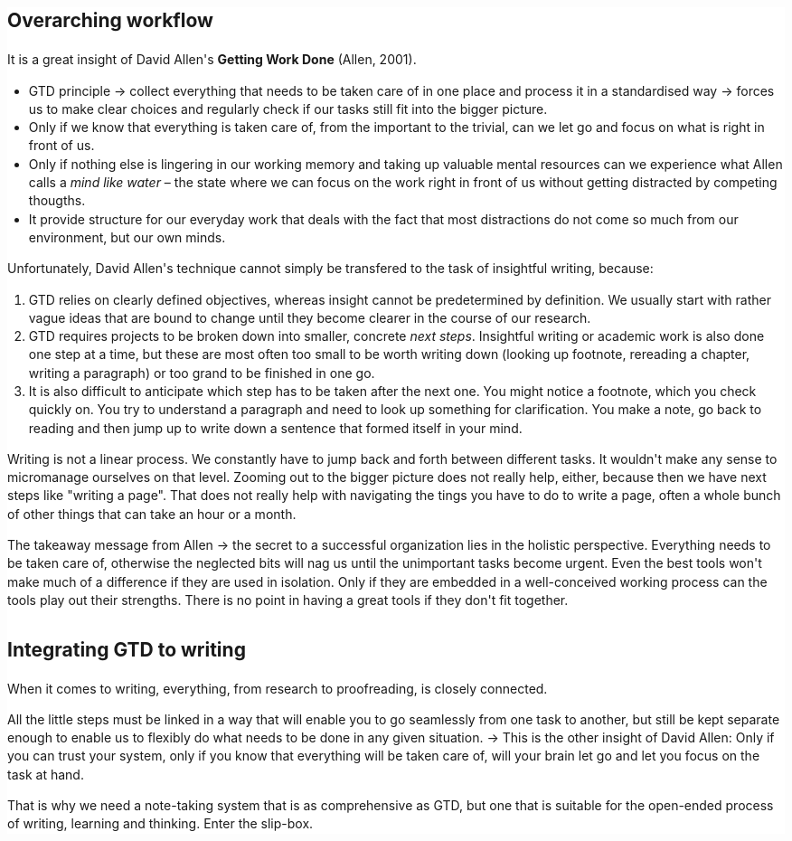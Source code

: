 ## Overarching workflow
It is a great insight of David Allen's **Getting Work Done** (Allen, 2001).
- GTD principle → collect everything that needs to be taken care of in one place and process it in a standardised way → forces us to make clear choices and regularly check if our tasks still fit into the bigger picture.
- Only if we know that everything is taken care of, from the important to the trivial, can we let go and focus on what is right in front of us.
- Only if nothing else is lingering in our working memory and taking up valuable mental resources can we experience what Allen calls a _mind like water_ – the state where we can focus on the work right in front of us without getting distracted by competing thougths.
- It provide structure for our everyday work that deals with the fact that most distractions do not come so much from our environment, but our own minds.

Unfortunately, David Allen's technique cannot simply be transfered to the task of insightful writing, because:
1. GTD relies on clearly defined objectives, whereas insight cannot be predetermined by definition. We usually start with rather vague ideas that are bound to change until they become clearer in the course of our research.
2. GTD requires projects to be broken down into smaller, concrete _next steps_. Insightful writing or academic work is also done one step at a time, but these are most often too small to be worth writing down (looking up footnote, rereading a chapter, writing a paragraph) or too grand to be finished in one go.
3. It is also difficult to anticipate which step has to be taken after the next one. You might notice a footnote, which you check quickly on. You try to understand a paragraph and need to look up something for clarification. You make a note, go back to reading and then jump up to write down a sentence that formed itself in your mind.

Writing is not a linear process. We constantly have to jump back and forth between different tasks. It wouldn't make any sense to micromanage ourselves on that level.
Zooming out to the bigger picture does not really help, either, because then we have next steps like "writing a page". That does not really help with navigating the tings you have to do to write a page, often a whole bunch of other things that can take an hour or a month.

The takeaway message from Allen → the secret to a successful organization lies in the holistic perspective.
Everything needs to be taken care of, otherwise the neglected bits will nag us until the unimportant tasks become urgent.
Even the best tools won't make much of a difference if they are used in isolation. Only if they are embedded in a well-conceived working process can the tools play out their strengths. There is no point in having a great tools if they don't fit together.

## Integrating GTD to writing
When it comes to writing, everything, from research to proofreading, is closely connected.

All the little steps must be linked in a way that will enable you to go seamlessly from one task to another, but still be kept separate enough to enable us to flexibly do what needs to be done in any given situation.
→ This is the other insight of David Allen:
Only if you can trust your system, only if you know that everything will be taken care of, will your brain let go and let you focus on the task at hand.

That is why we need a note-taking system that is as comprehensive as GTD, but one that is suitable for the open-ended process of writing, learning and thinking. Enter the slip-box.
